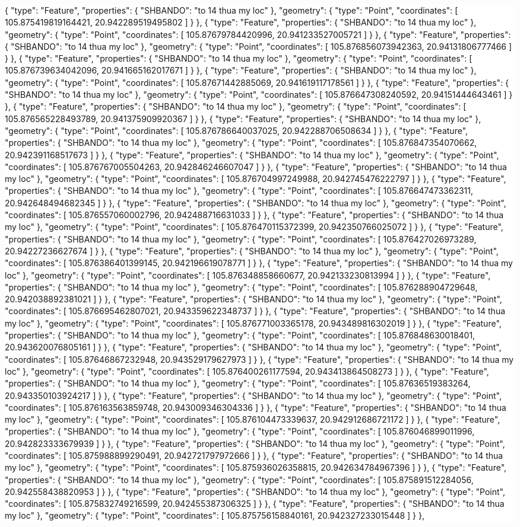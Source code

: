 { "type": "Feature", "properties": { "SHBANDO": "to 14 thua my loc" }, "geometry": { "type": "Point", "coordinates": [ 105.875419819164421, 20.942289519495802 ] } },
{ "type": "Feature", "properties": { "SHBANDO": "to 14 thua my loc" }, "geometry": { "type": "Point", "coordinates": [ 105.87679784420996, 20.941233527005721 ] } },
{ "type": "Feature", "properties": { "SHBANDO": "to 14 thua my loc" }, "geometry": { "type": "Point", "coordinates": [ 105.876856073942363, 20.94131806777466 ] } },
{ "type": "Feature", "properties": { "SHBANDO": "to 14 thua my loc" }, "geometry": { "type": "Point", "coordinates": [ 105.876739634042096, 20.941665162017671 ] } },
{ "type": "Feature", "properties": { "SHBANDO": "to 14 thua my loc" }, "geometry": { "type": "Point", "coordinates": [ 105.87671442885069, 20.941619117178561 ] } },
{ "type": "Feature", "properties": { "SHBANDO": "to 14 thua my loc" }, "geometry": { "type": "Point", "coordinates": [ 105.876647308240592, 20.94151444643461 ] } },
{ "type": "Feature", "properties": { "SHBANDO": "to 14 thua my loc" }, "geometry": { "type": "Point", "coordinates": [ 105.876565228493789, 20.941375909920367 ] } },
{ "type": "Feature", "properties": { "SHBANDO": "to 14 thua my loc" }, "geometry": { "type": "Point", "coordinates": [ 105.876786640037025, 20.942288706508634 ] } },
{ "type": "Feature", "properties": { "SHBANDO": "to 14 thua my loc" }, "geometry": { "type": "Point", "coordinates": [ 105.876847354070662, 20.942391168517673 ] } },
{ "type": "Feature", "properties": { "SHBANDO": "to 14 thua my loc" }, "geometry": { "type": "Point", "coordinates": [ 105.876767005504263, 20.942846246607047 ] } },
{ "type": "Feature", "properties": { "SHBANDO": "to 14 thua my loc" }, "geometry": { "type": "Point", "coordinates": [ 105.876704997249988, 20.942745476222797 ] } },
{ "type": "Feature", "properties": { "SHBANDO": "to 14 thua my loc" }, "geometry": { "type": "Point", "coordinates": [ 105.876647473362311, 20.942648494682345 ] } },
{ "type": "Feature", "properties": { "SHBANDO": "to 14 thua my loc" }, "geometry": { "type": "Point", "coordinates": [ 105.876557060002796, 20.942488716631033 ] } },
{ "type": "Feature", "properties": { "SHBANDO": "to 14 thua my loc" }, "geometry": { "type": "Point", "coordinates": [ 105.876470115372399, 20.942350766025072 ] } },
{ "type": "Feature", "properties": { "SHBANDO": "to 14 thua my loc" }, "geometry": { "type": "Point", "coordinates": [ 105.876427026973289, 20.94227236627674 ] } },
{ "type": "Feature", "properties": { "SHBANDO": "to 14 thua my loc" }, "geometry": { "type": "Point", "coordinates": [ 105.876386401399145, 20.942196619078771 ] } },
{ "type": "Feature", "properties": { "SHBANDO": "to 14 thua my loc" }, "geometry": { "type": "Point", "coordinates": [ 105.876348858660677, 20.942133230813994 ] } },
{ "type": "Feature", "properties": { "SHBANDO": "to 14 thua my loc" }, "geometry": { "type": "Point", "coordinates": [ 105.876288904729648, 20.942038892381021 ] } },
{ "type": "Feature", "properties": { "SHBANDO": "to 14 thua my loc" }, "geometry": { "type": "Point", "coordinates": [ 105.876695462807021, 20.943359622348737 ] } },
{ "type": "Feature", "properties": { "SHBANDO": "to 14 thua my loc" }, "geometry": { "type": "Point", "coordinates": [ 105.876771003365178, 20.943489816302019 ] } },
{ "type": "Feature", "properties": { "SHBANDO": "to 14 thua my loc" }, "geometry": { "type": "Point", "coordinates": [ 105.876848630018401, 20.943620076805161 ] } },
{ "type": "Feature", "properties": { "SHBANDO": "to 14 thua my loc" }, "geometry": { "type": "Point", "coordinates": [ 105.87646867232948, 20.943529179627973 ] } },
{ "type": "Feature", "properties": { "SHBANDO": "to 14 thua my loc" }, "geometry": { "type": "Point", "coordinates": [ 105.876400261177594, 20.943413864508273 ] } },
{ "type": "Feature", "properties": { "SHBANDO": "to 14 thua my loc" }, "geometry": { "type": "Point", "coordinates": [ 105.87636519383264, 20.943350103924217 ] } },
{ "type": "Feature", "properties": { "SHBANDO": "to 14 thua my loc" }, "geometry": { "type": "Point", "coordinates": [ 105.876163563859748, 20.943009346304336 ] } },
{ "type": "Feature", "properties": { "SHBANDO": "to 14 thua my loc" }, "geometry": { "type": "Point", "coordinates": [ 105.876104473339637, 20.942912686721172 ] } },
{ "type": "Feature", "properties": { "SHBANDO": "to 14 thua my loc" }, "geometry": { "type": "Point", "coordinates": [ 105.876046899011996, 20.942823333679939 ] } },
{ "type": "Feature", "properties": { "SHBANDO": "to 14 thua my loc" }, "geometry": { "type": "Point", "coordinates": [ 105.875988899290491, 20.942721797972666 ] } },
{ "type": "Feature", "properties": { "SHBANDO": "to 14 thua my loc" }, "geometry": { "type": "Point", "coordinates": [ 105.875936026358815, 20.942634784967396 ] } },
{ "type": "Feature", "properties": { "SHBANDO": "to 14 thua my loc" }, "geometry": { "type": "Point", "coordinates": [ 105.875891512284056, 20.942558438820953 ] } },
{ "type": "Feature", "properties": { "SHBANDO": "to 14 thua my loc" }, "geometry": { "type": "Point", "coordinates": [ 105.875832749216599, 20.942455387306325 ] } },
{ "type": "Feature", "properties": { "SHBANDO": "to 14 thua my loc" }, "geometry": { "type": "Point", "coordinates": [ 105.875756158840161, 20.942327233015448 ] } },